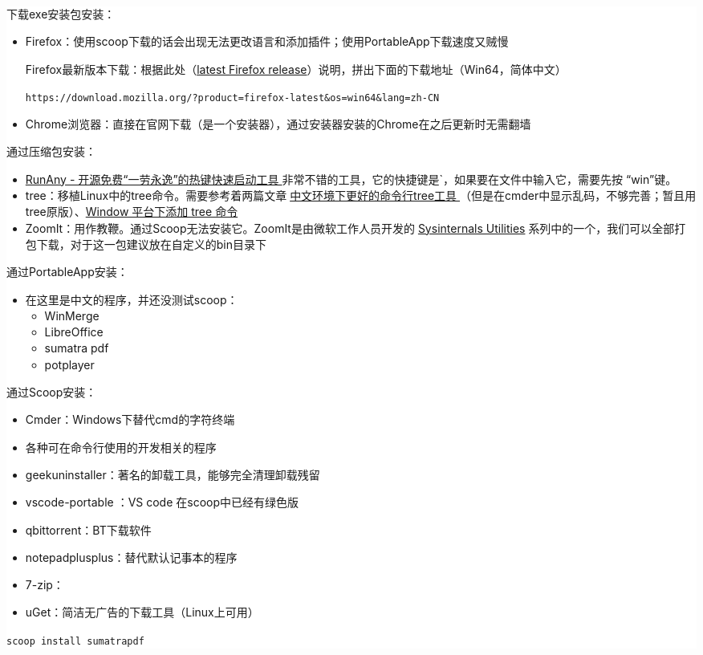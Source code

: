 
下载exe安装包安装：

- Firefox：使用scoop下载的话会出现无法更改语言和添加插件；使用PortableApp下载速度又贼慢

  Firefox最新版本下载：根据此处（[latest Firefox release](https://ftp.mozilla.org/pub/firefox/releases/latest/README.txt)）说明，拼出下面的下载地址（Win64，简体中文）

  ```
  https://download.mozilla.org/?product=firefox-latest&os=win64&lang=zh-CN
  ```

- Chrome浏览器：直接在官网下载（是一个安装器），通过安装器安装的Chrome在之后更新时无需翻墙

  

通过压缩包安装：

- [RunAny - 开源免费“一劳永逸”的热键快速启动工具 ](https://www.iplaysoft.com/runany.html) 非常不错的工具，它的快捷键是`，如果要在文件中输入它，需要先按 “win”键。
- tree：移植Linux中的tree命令。需要参考着两篇文章 [中文环境下更好的命令行tree工具 ](https://segmentfault.com/a/1190000020234585) （但是在cmder中显示乱码，不够完善；暂且用tree原版）、[Window 平台下添加 tree 命令 ](https://zhuanlan.zhihu.com/p/35626363)
- ZoomIt：用作教鞭。通过Scoop无法安装它。ZoomIt是由微软工作人员开发的 [Sysinternals Utilities](https://docs.microsoft.com/en-us/sysinternals/downloads/) 系列中的一个，我们可以全部打包下载，对于这一包建议放在自定义的bin目录下

通过PortableApp安装：

- 在这里是中文的程序，并还没测试scoop：
  - WinMerge
  - LibreOffice
  - sumatra pdf
  - potplayer

通过Scoop安装：

- Cmder：Windows下替代cmd的字符终端

- 各种可在命令行使用的开发相关的程序
- geekuninstaller：著名的卸载工具，能够完全清理卸载残留
- vscode-portable ：VS code 在scoop中已经有绿色版
- qbittorrent：BT下载软件
- notepadplusplus：替代默认记事本的程序
- 7-zip：
- uGet：简洁无广告的下载工具（Linux上可用）



```
scoop install sumatrapdf
```

